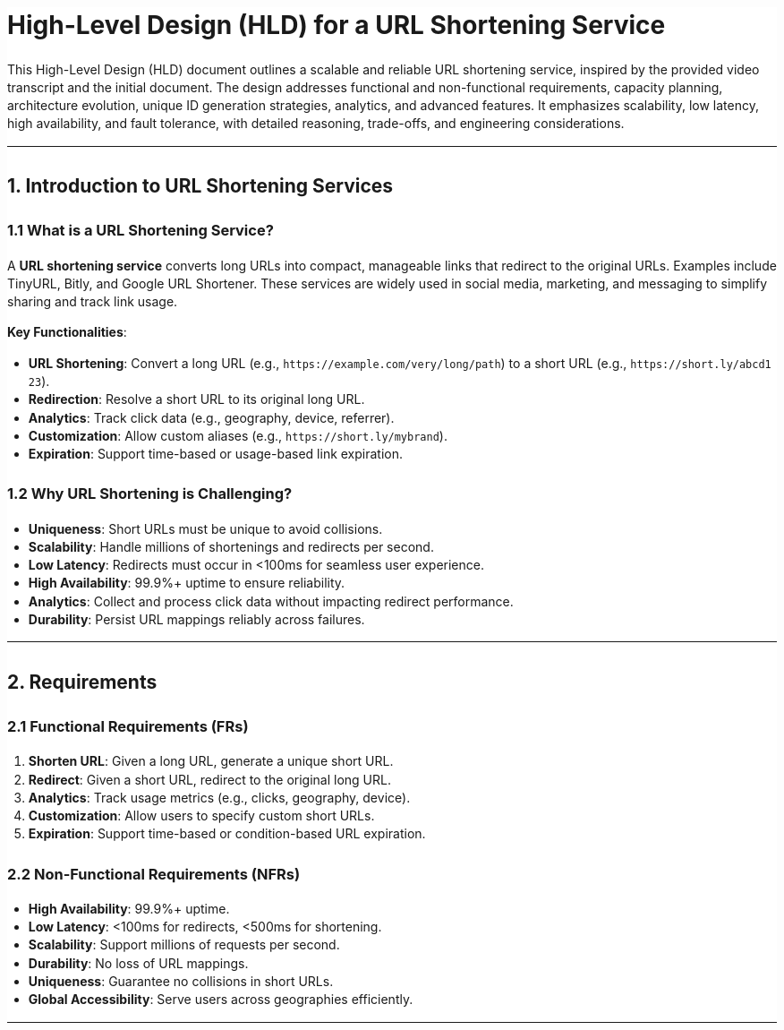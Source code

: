 # High-Level Design (HLD) for a URL Shortening Service

This High-Level Design (HLD) document outlines a scalable and reliable URL shortening service, inspired by the provided video transcript and the initial document. The design addresses functional and non-functional requirements, capacity planning, architecture evolution, unique ID generation strategies, analytics, and advanced features. It emphasizes scalability, low latency, high availability, and fault tolerance, with detailed reasoning, trade-offs, and engineering considerations.

---

## **1. Introduction to URL Shortening Services**

### **1.1 What is a URL Shortening Service?**
A **URL shortening service** converts long URLs into compact, manageable links that redirect to the original URLs. Examples include TinyURL, Bitly, and Google URL Shortener. These services are widely used in social media, marketing, and messaging to simplify sharing and track link usage.

**Key Functionalities**:
- **URL Shortening**: Convert a long URL (e.g., `https://example.com/very/long/path`) to a short URL (e.g., `https://short.ly/abcd123`).
- **Redirection**: Resolve a short URL to its original long URL.
- **Analytics**: Track click data (e.g., geography, device, referrer).
- **Customization**: Allow custom aliases (e.g., `https://short.ly/mybrand`).
- **Expiration**: Support time-based or usage-based link expiration.

### **1.2 Why URL Shortening is Challenging?**
- **Uniqueness**: Short URLs must be unique to avoid collisions.
- **Scalability**: Handle millions of shortenings and redirects per second.
- **Low Latency**: Redirects must occur in <100ms for seamless user experience.
- **High Availability**: 99.9%+ uptime to ensure reliability.
- **Analytics**: Collect and process click data without impacting redirect performance.
- **Durability**: Persist URL mappings reliably across failures.

---

## **2. Requirements**

### **2.1 Functional Requirements (FRs)**
1. **Shorten URL**: Given a long URL, generate a unique short URL.
2. **Redirect**: Given a short URL, redirect to the original long URL.
3. **Analytics**: Track usage metrics (e.g., clicks, geography, device).
4. **Customization**: Allow users to specify custom short URLs.
5. **Expiration**: Support time-based or condition-based URL expiration.

### **2.2 Non-Functional Requirements (NFRs)**
- **High Availability**: 99.9%+ uptime.
- **Low Latency**: <100ms for redirects, <500ms for shortening.
- **Scalability**: Support millions of requests per second.
- **Durability**: No loss of URL mappings.
- **Uniqueness**: Guarantee no collisions in short URLs.
- **Global Accessibility**: Serve users across geographies efficiently.

---